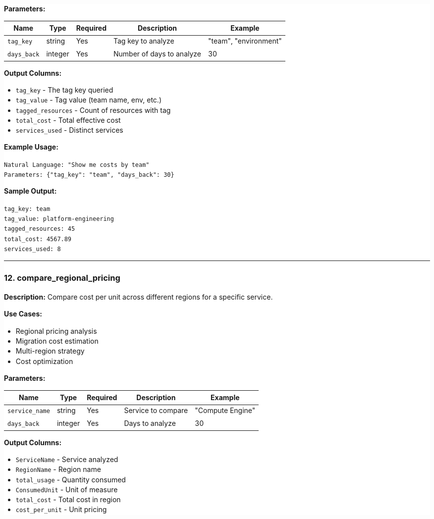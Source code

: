 **Parameters:**

| Name | Type | Required | Description | Example |
|------|------|----------|-------------|---------|
| `tag_key` | string | Yes | Tag key to analyze | "team", "environment" |
| `days_back` | integer | Yes | Number of days to analyze | 30 |

**Output Columns:**
- `tag_key` - The tag key queried
- `tag_value` - Tag value (team name, env, etc.)
- `tagged_resources` - Count of resources with tag
- `total_cost` - Total effective cost
- `services_used` - Distinct services

**Example Usage:**
```
Natural Language: "Show me costs by team"
Parameters: {"tag_key": "team", "days_back": 30}
```

**Sample Output:**
```
tag_key: team
tag_value: platform-engineering
tagged_resources: 45
total_cost: 4567.89
services_used: 8
```

---

### 12. compare_regional_pricing

**Description:** Compare cost per unit across different regions for a specific service.

**Use Cases:**
- Regional pricing analysis
- Migration cost estimation
- Multi-region strategy
- Cost optimization

**Parameters:**

| Name | Type | Required | Description | Example |
|------|------|----------|-------------|---------|
| `service_name` | string | Yes | Service to compare | "Compute Engine" |
| `days_back` | integer | Yes | Days to analyze | 30 |

**Output Columns:**
- `ServiceName` - Service analyzed
- `RegionName` - Region name
- `total_usage` - Quantity consumed
- `ConsumedUnit` - Unit of measure
- `total_cost` - Total cost in region
- `cost_per_unit` - Unit pricing

